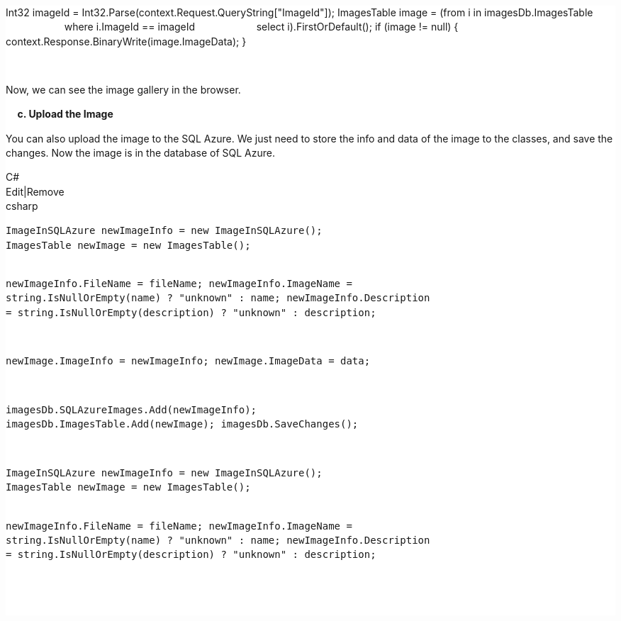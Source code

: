 
Int32 imageId = Int32.Parse(context.Request.QueryString[&quot;ImageId&quot;]);
ImagesTable image = (from i in imagesDb.ImagesTable
&nbsp;&nbsp;&nbsp;&nbsp;&nbsp;&nbsp;&nbsp;&nbsp;&nbsp;&nbsp;&nbsp;&nbsp;&nbsp;&nbsp;&nbsp;&nbsp;&nbsp;&nbsp;&nbsp;&nbsp; where i.ImageId == imageId
&nbsp;&nbsp;&nbsp;&nbsp;&nbsp;&nbsp;&nbsp;&nbsp;&nbsp;&nbsp;&nbsp;&nbsp;&nbsp;&nbsp;&nbsp;&nbsp;&nbsp;&nbsp;&nbsp;&nbsp; select i).FirstOrDefault();
if (image != null)
{
&nbsp;&nbsp;&nbsp; context.Response.BinaryWrite(image.ImageData);
}

</pre>
</div>
</div>
<div class="endscriptcode">&nbsp;</div>
<p class="MsoNormal">Now, we can see the image gallery in the browser.</p>
<p class="MsoNormal"><b style=""><span style="">&nbsp;&nbsp;&nbsp;&nbsp; </span>c. Upload the Image
</b></p>
<p class="MsoNormal">You can also upload the image to the SQL Azure. We just need to store the info and data of the image to the classes, and save the changes. Now the image is in the database of SQL Azure.</p>
<div class="scriptcode">
<div class="pluginEditHolder" pluginCommand="mceScriptCode">
<div class="title"><span>C#</span></div>
<div class="pluginLinkHolder"><span class="pluginEditHolderLink">Edit</span>|<span class="pluginRemoveHolderLink">Remove</span>
</div>
<span class="hidden">csharp</span>
<pre class="hidden">
ImageInSQLAzure newImageInfo = new ImageInSQLAzure();
ImagesTable newImage = new ImagesTable();


newImageInfo.FileName = fileName;
newImageInfo.ImageName = string.IsNullOrEmpty(name) ? &quot;unknown&quot; : name;
newImageInfo.Description = string.IsNullOrEmpty(description) ? &quot;unknown&quot; : description;


newImage.ImageInfo = newImageInfo;
newImage.ImageData = data;


imagesDb.SQLAzureImages.Add(newImageInfo);
imagesDb.ImagesTable.Add(newImage);
imagesDb.SaveChanges();

</pre>
<pre id="codePreview" class="csharp">
ImageInSQLAzure newImageInfo = new ImageInSQLAzure();
ImagesTable newImage = new ImagesTable();


newImageInfo.FileName = fileName;
newImageInfo.ImageName = string.IsNullOrEmpty(name) ? &quot;unknown&quot; : name;
newImageInfo.Description = string.IsNullOrEmpty(description) ? &quot;unknown&quot; : description;
